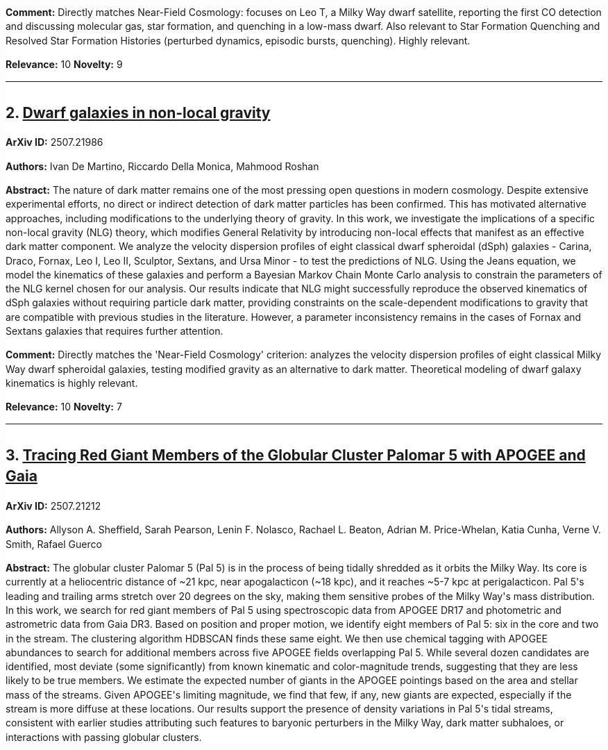 **Comment:** Directly matches Near-Field Cosmology: focuses on Leo T, a Milky Way dwarf satellite, reporting the first CO detection and discussing molecular gas, star formation, and quenching in a low-mass dwarf. Also relevant to Star Formation Quenching and Resolved Star Formation Histories (perturbed dynamics, episodic bursts, quenching). Highly relevant.

**Relevance:** 10
**Novelty:** 9

---

## 2. [Dwarf galaxies in non-local gravity](https://arxiv.org/abs/2507.21986) <a id="link2"></a>

**ArXiv ID:** 2507.21986

**Authors:** Ivan De Martino, Riccardo Della Monica, Mahmood Roshan

**Abstract:** The nature of dark matter remains one of the most pressing open questions in modern cosmology. Despite extensive experimental efforts, no direct or indirect detection of dark matter particles has been confirmed. This has motivated alternative approaches, including modifications to the underlying theory of gravity. In this work, we investigate the implications of a specific non-local gravity (NLG) theory, which modifies General Relativity by introducing non-local effects that manifest as an effective dark matter component. We analyze the velocity dispersion profiles of eight classical dwarf spheroidal (dSph) galaxies - Carina, Draco, Fornax, Leo I, Leo II, Sculptor, Sextans, and Ursa Minor - to test the predictions of NLG. Using the Jeans equation, we model the kinematics of these galaxies and perform a Bayesian Markov Chain Monte Carlo analysis to constrain the parameters of the NLG kernel chosen for our analysis. Our results indicate that NLG might successfully reproduce the observed kinematics of dSph galaxies without requiring particle dark matter, providing constraints on the scale-dependent modifications to gravity that are compatible with previous studies in the literature. However, a parameter inconsistency remains in the cases of Fornax and Sextans galaxies that requires further attention.

**Comment:** Directly matches the 'Near-Field Cosmology' criterion: analyzes the velocity dispersion profiles of eight classical Milky Way dwarf spheroidal galaxies, testing modified gravity as an alternative to dark matter. Theoretical modeling of dwarf galaxy kinematics is highly relevant.

**Relevance:** 10
**Novelty:** 7

---

## 3. [Tracing Red Giant Members of the Globular Cluster Palomar 5 with APOGEE and Gaia](https://arxiv.org/abs/2507.21212) <a id="link3"></a>

**ArXiv ID:** 2507.21212

**Authors:** Allyson A. Sheffield, Sarah Pearson, Lenin F. Nolasco, Rachael L. Beaton, Adrian M. Price-Whelan, Katia Cunha, Verne V. Smith, Rafael Guerco

**Abstract:** The globular cluster Palomar 5 (Pal 5) is in the process of being tidally shredded as it orbits the Milky Way. Its core is currently at a heliocentric distance of ~21 kpc, near apogalacticon (~18 kpc), and it reaches ~5-7 kpc at perigalacticon. Pal 5's leading and trailing arms stretch over 20 degrees on the sky, making them sensitive probes of the Milky Way's mass distribution. In this work, we search for red giant members of Pal 5 using spectroscopic data from APOGEE DR17 and photometric and astrometric data from Gaia DR3. Based on position and proper motion, we identify eight members of Pal 5: six in the core and two in the stream. The clustering algorithm HDBSCAN finds these same eight. We then use chemical tagging with APOGEE abundances to search for additional members across five APOGEE fields overlapping Pal 5. While several dozen candidates are identified, most deviate (some significantly) from known kinematic and color-magnitude trends, suggesting that they are less likely to be true members. We estimate the expected number of giants in the APOGEE pointings based on the area and stellar mass of the streams. Given APOGEE's limiting magnitude, we find that few, if any, new giants are expected, especially if the stream is more diffuse at these locations. Our results support the presence of density variations in Pal 5's tidal streams, consistent with earlier studies attributing such features to baryonic perturbers in the Milky Way, dark matter subhaloes, or interactions with passing globular clusters.
